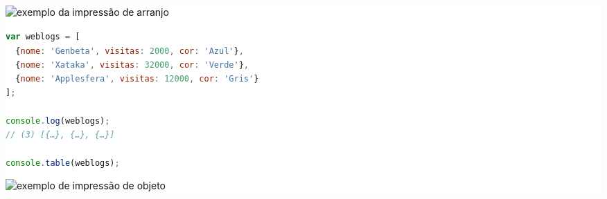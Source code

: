 ![exemplo da impress&#xE3;o de arranjo](https://camo.githubusercontent.com/65520d20810d1fc47baa090fac7dab29cf1c639d/68747470733a2f2f666f746f732e73756265666f746f732e636f6d2f32323632323934323232353831353233306332383661303461363065363635366f2e706e67)

```javascript
var weblogs = [
  {nome: 'Genbeta', visitas: 2000, cor: 'Azul'},
  {nome: 'Xataka', visitas: 32000, cor: 'Verde'},
  {nome: 'Applesfera', visitas: 12000, cor: 'Gris'}
];

console.log(weblogs);
// (3) [{…}, {…}, {…}]

console.table(weblogs);
```

![exemplo de impress&#xE3;o de objeto](https://camo.githubusercontent.com/84566e256811c2e664f0bbc508cdb699e07644f8/68747470733a2f2f666f746f732e73756265666f746f732e636f6d2f64653739363039386336663138636163623239616535383236393231396634666f2e706e67)

